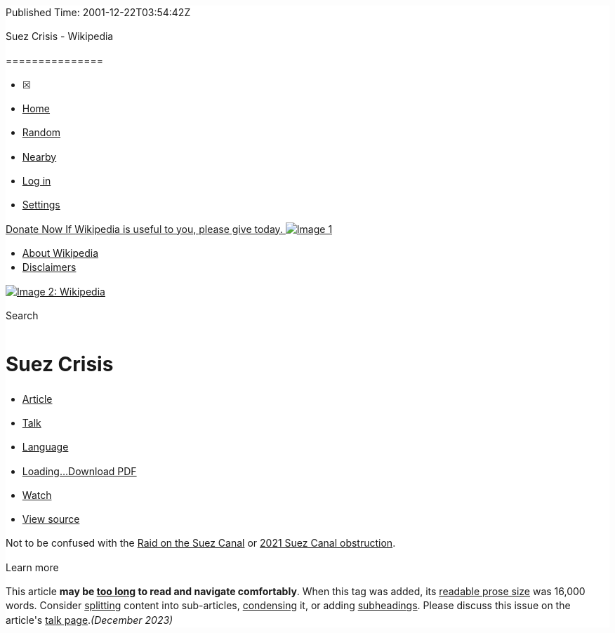 Published Time: 2001-12-22T03:54:42Z

Suez Crisis - Wikipedia

===============

[](https://en.m.wikipedia.org/wiki/Suez_Crisis#)

- [x] 

*   [Home](https://en.m.wikipedia.org/wiki/Main_Page)
*   [Random](https://en.m.wikipedia.org/wiki/Special:Random)
*   [Nearby](https://en.m.wikipedia.org/wiki/Special:Nearby)

*   [Log in](https://en.m.wikipedia.org/w/index.php?title=Special:UserLogin&returnto=Suez+Crisis)

*   [Settings](https://en.m.wikipedia.org/w/index.php?title=Special:MobileOptions&returnto=Suez+Crisis)

[Donate Now If Wikipedia is useful to you, please give today. ![Image 1](https://en.wikipedia.org/static/images/donate/donate.gif)](https://donate.wikimedia.org/?wmf_source=donate&wmf_medium=sidebar&wmf_campaign=en.wikipedia.org&uselang=en&wmf_key=minerva)

*   [About Wikipedia](https://en.m.wikipedia.org/wiki/Wikipedia:About)
*   [Disclaimers](https://en.m.wikipedia.org/wiki/Wikipedia:General_disclaimer)

[![Image 2: Wikipedia](https://en.m.wikipedia.org/static/images/mobile/copyright/wikipedia-wordmark-en.svg)](https://en.m.wikipedia.org/wiki/Main_Page)

Search

Suez Crisis
===========

*   [Article](https://en.m.wikipedia.org/wiki/Suez_Crisis)
*   [Talk](https://en.m.wikipedia.org/wiki/Talk:Suez_Crisis)

*   [Language](https://en.m.wikipedia.org/wiki/Suez_Crisis#p-lang "Language")
*   [Loading…Download PDF](https://en.m.wikipedia.org/wiki/Suez_Crisis# "Download PDF [alt-p]")
*   [Watch](https://en.m.wikipedia.org/w/index.php?title=Special:UserLogin&returnto=Suez+Crisis)
*   [View source](https://en.m.wikipedia.org/w/index.php?title=Suez_Crisis&action=edit)

Not to be confused with the [Raid on the Suez Canal](https://en.m.wikipedia.org/wiki/Raid_on_the_Suez_Canal "Raid on the Suez Canal") or [2021 Suez Canal obstruction](https://en.m.wikipedia.org/wiki/2021_Suez_Canal_obstruction "2021 Suez Canal obstruction").

Learn more

This article **may be [too long](https://en.m.wikipedia.org/wiki/Wikipedia:Article_size "Wikipedia:Article size") to read and navigate comfortably**. When this tag was added, its [readable prose size](https://en.m.wikipedia.org/wiki/Wikipedia:SIZERULE "Wikipedia:SIZERULE") was 16,000 words. Consider [splitting](https://en.m.wikipedia.org/wiki/Wikipedia:Splitting "Wikipedia:Splitting") content into sub-articles, [condensing](https://en.m.wikipedia.org/wiki/Wikipedia:Summary_style "Wikipedia:Summary style") it, or adding [subheadings](https://en.m.wikipedia.org/wiki/Help:Section#Subsections "Help:Section"). Please discuss this issue on the article's [talk page](https://en.m.wikipedia.org/wiki/Talk:Suez_Crisis "Talk:Suez Crisis")._(December 2023)_
